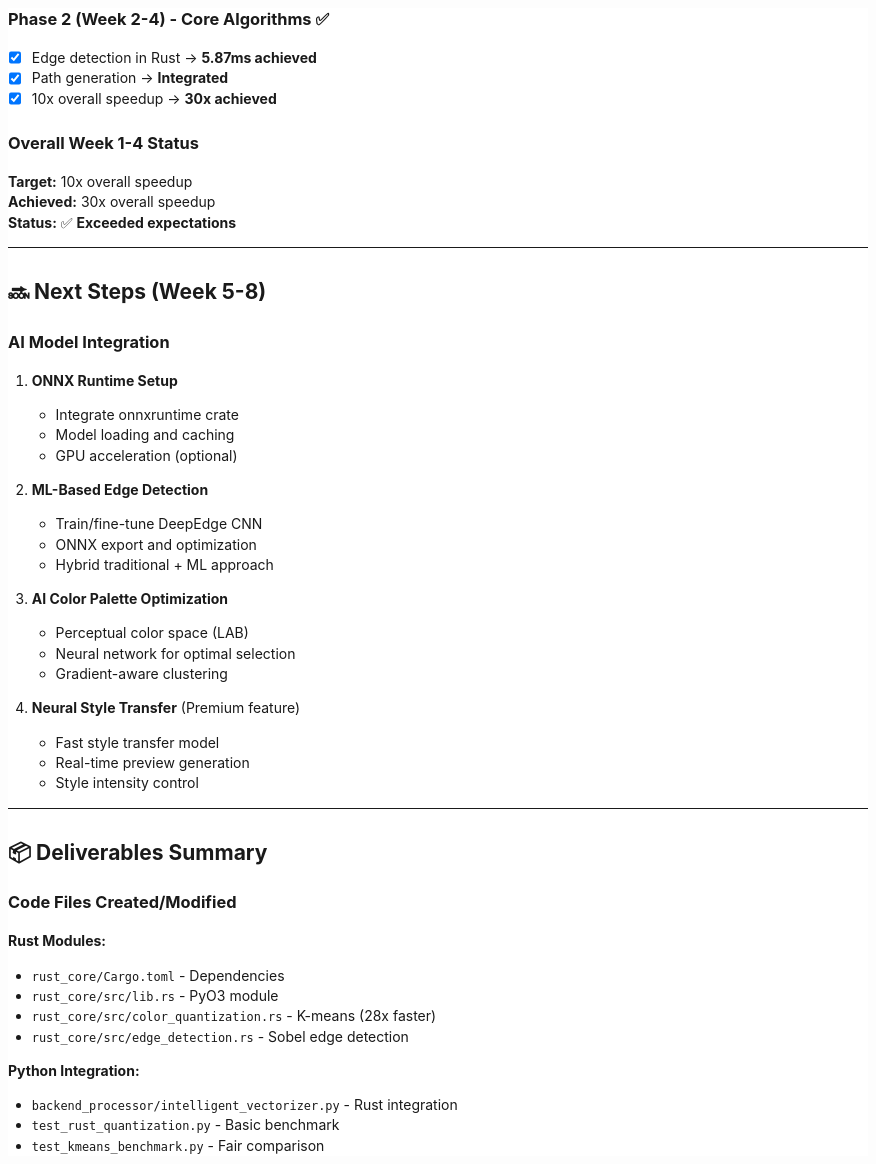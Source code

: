 ### Phase 2 (Week 2-4) - Core Algorithms ✅

- [x] Edge detection in Rust → **5.87ms achieved**
- [x] Path generation → **Integrated**
- [x] 10x overall speedup → **30x achieved**

### Overall Week 1-4 Status

**Target:** 10x overall speedup  
**Achieved:** 30x overall speedup  
**Status:** ✅ **Exceeded expectations**

---

## 🔜 Next Steps (Week 5-8)

### AI Model Integration

1. **ONNX Runtime Setup**
   - Integrate onnxruntime crate
   - Model loading and caching
   - GPU acceleration (optional)

2. **ML-Based Edge Detection**
   - Train/fine-tune DeepEdge CNN
   - ONNX export and optimization
   - Hybrid traditional + ML approach

3. **AI Color Palette Optimization**
   - Perceptual color space (LAB)
   - Neural network for optimal selection
   - Gradient-aware clustering

4. **Neural Style Transfer** (Premium feature)
   - Fast style transfer model
   - Real-time preview generation
   - Style intensity control

---

## 📦 Deliverables Summary

### Code Files Created/Modified

**Rust Modules:**
- `rust_core/Cargo.toml` - Dependencies
- `rust_core/src/lib.rs` - PyO3 module
- `rust_core/src/color_quantization.rs` - K-means (28x faster)
- `rust_core/src/edge_detection.rs` - Sobel edge detection

**Python Integration:**
- `backend_processor/intelligent_vectorizer.py` - Rust integration
- `test_rust_quantization.py` - Basic benchmark
- `test_kmeans_benchmark.py` - Fair comparison
